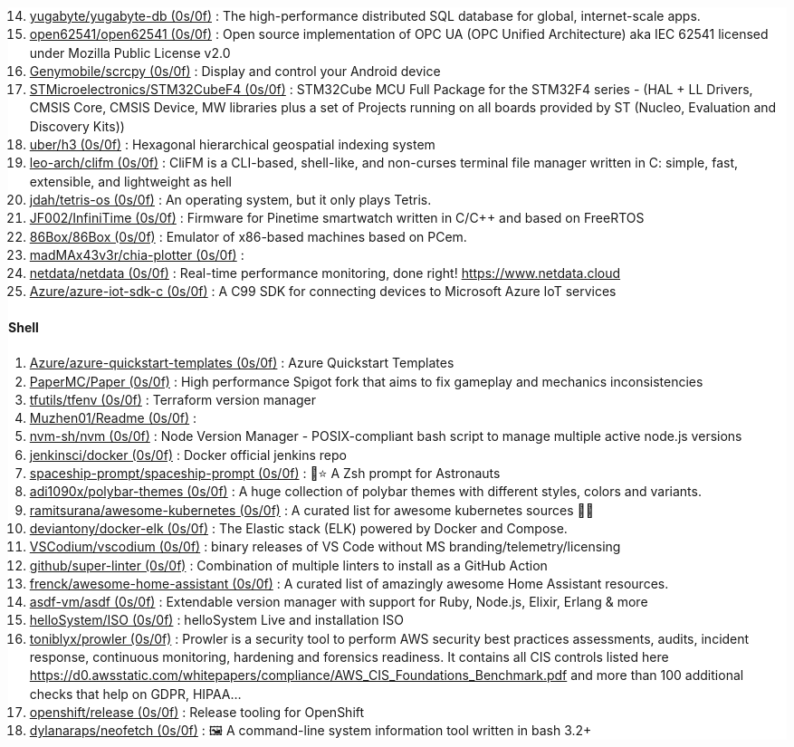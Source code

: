 14. [yugabyte/yugabyte-db (0s/0f)](https://github.com/yugabyte/yugabyte-db) : The high-performance distributed SQL database for global, internet-scale apps.
15. [open62541/open62541 (0s/0f)](https://github.com/open62541/open62541) : Open source implementation of OPC UA (OPC Unified Architecture) aka IEC 62541 licensed under Mozilla Public License v2.0
16. [Genymobile/scrcpy (0s/0f)](https://github.com/Genymobile/scrcpy) : Display and control your Android device
17. [STMicroelectronics/STM32CubeF4 (0s/0f)](https://github.com/STMicroelectronics/STM32CubeF4) : STM32Cube MCU Full Package for the STM32F4 series - (HAL + LL Drivers, CMSIS Core, CMSIS Device, MW libraries plus a set of Projects running on all boards provided by ST (Nucleo, Evaluation and Discovery Kits))
18. [uber/h3 (0s/0f)](https://github.com/uber/h3) : Hexagonal hierarchical geospatial indexing system
19. [leo-arch/clifm (0s/0f)](https://github.com/leo-arch/clifm) : CliFM is a CLI-based, shell-like, and non-curses terminal file manager written in C: simple, fast, extensible, and lightweight as hell
20. [jdah/tetris-os (0s/0f)](https://github.com/jdah/tetris-os) : An operating system, but it only plays Tetris.
21. [JF002/InfiniTime (0s/0f)](https://github.com/JF002/InfiniTime) : Firmware for Pinetime smartwatch written in C/C++ and based on FreeRTOS
22. [86Box/86Box (0s/0f)](https://github.com/86Box/86Box) : Emulator of x86-based machines based on PCem.
23. [madMAx43v3r/chia-plotter (0s/0f)](https://github.com/madMAx43v3r/chia-plotter) : 
24. [netdata/netdata (0s/0f)](https://github.com/netdata/netdata) : Real-time performance monitoring, done right! https://www.netdata.cloud
25. [Azure/azure-iot-sdk-c (0s/0f)](https://github.com/Azure/azure-iot-sdk-c) : A C99 SDK for connecting devices to Microsoft Azure IoT services

#### Shell
1. [Azure/azure-quickstart-templates (0s/0f)](https://github.com/Azure/azure-quickstart-templates) : Azure Quickstart Templates
2. [PaperMC/Paper (0s/0f)](https://github.com/PaperMC/Paper) : High performance Spigot fork that aims to fix gameplay and mechanics inconsistencies
3. [tfutils/tfenv (0s/0f)](https://github.com/tfutils/tfenv) : Terraform version manager
4. [Muzhen01/Readme (0s/0f)](https://github.com/Muzhen01/Readme) : 
5. [nvm-sh/nvm (0s/0f)](https://github.com/nvm-sh/nvm) : Node Version Manager - POSIX-compliant bash script to manage multiple active node.js versions
6. [jenkinsci/docker (0s/0f)](https://github.com/jenkinsci/docker) : Docker official jenkins repo
7. [spaceship-prompt/spaceship-prompt (0s/0f)](https://github.com/spaceship-prompt/spaceship-prompt) : 🚀⭐ A Zsh prompt for Astronauts
8. [adi1090x/polybar-themes (0s/0f)](https://github.com/adi1090x/polybar-themes) : A huge collection of polybar themes with different styles, colors and variants.
9. [ramitsurana/awesome-kubernetes (0s/0f)](https://github.com/ramitsurana/awesome-kubernetes) : A curated list for awesome kubernetes sources 🚢🎉
10. [deviantony/docker-elk (0s/0f)](https://github.com/deviantony/docker-elk) : The Elastic stack (ELK) powered by Docker and Compose.
11. [VSCodium/vscodium (0s/0f)](https://github.com/VSCodium/vscodium) : binary releases of VS Code without MS branding/telemetry/licensing
12. [github/super-linter (0s/0f)](https://github.com/github/super-linter) : Combination of multiple linters to install as a GitHub Action
13. [frenck/awesome-home-assistant (0s/0f)](https://github.com/frenck/awesome-home-assistant) : A curated list of amazingly awesome Home Assistant resources.
14. [asdf-vm/asdf (0s/0f)](https://github.com/asdf-vm/asdf) : Extendable version manager with support for Ruby, Node.js, Elixir, Erlang & more
15. [helloSystem/ISO (0s/0f)](https://github.com/helloSystem/ISO) : helloSystem Live and installation ISO
16. [toniblyx/prowler (0s/0f)](https://github.com/toniblyx/prowler) : Prowler is a security tool to perform AWS security best practices assessments, audits, incident response, continuous monitoring, hardening and forensics readiness. It contains all CIS controls listed here https://d0.awsstatic.com/whitepapers/compliance/AWS_CIS_Foundations_Benchmark.pdf and more than 100 additional checks that help on GDPR, HIPAA…
17. [openshift/release (0s/0f)](https://github.com/openshift/release) : Release tooling for OpenShift
18. [dylanaraps/neofetch (0s/0f)](https://github.com/dylanaraps/neofetch) : 🖼️ A command-line system information tool written in bash 3.2+